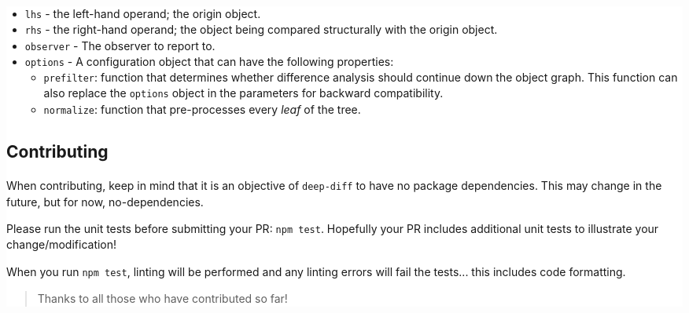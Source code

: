 * `lhs` - the left-hand operand; the origin object.
* `rhs` - the right-hand operand; the object being compared structurally with the origin object.
* `observer` - The observer to report to.
* `options` - A configuration object that can have the following properties:
  - `prefilter`: function that determines whether difference analysis should continue down the object graph. This function can also replace the `options` object in the parameters for backward compatibility.
  - `normalize`: function that pre-processes every _leaf_ of the tree.

## Contributing

When contributing, keep in mind that it is an objective of `deep-diff` to have no package dependencies. This may change in the future, but for now, no-dependencies.

Please run the unit tests before submitting your PR: `npm test`. Hopefully your PR includes additional unit tests to illustrate your change/modification!

When you run `npm test`, linting will be performed and any linting errors will fail the tests... this includes code formatting.

> Thanks to all those who have contributed so far!
